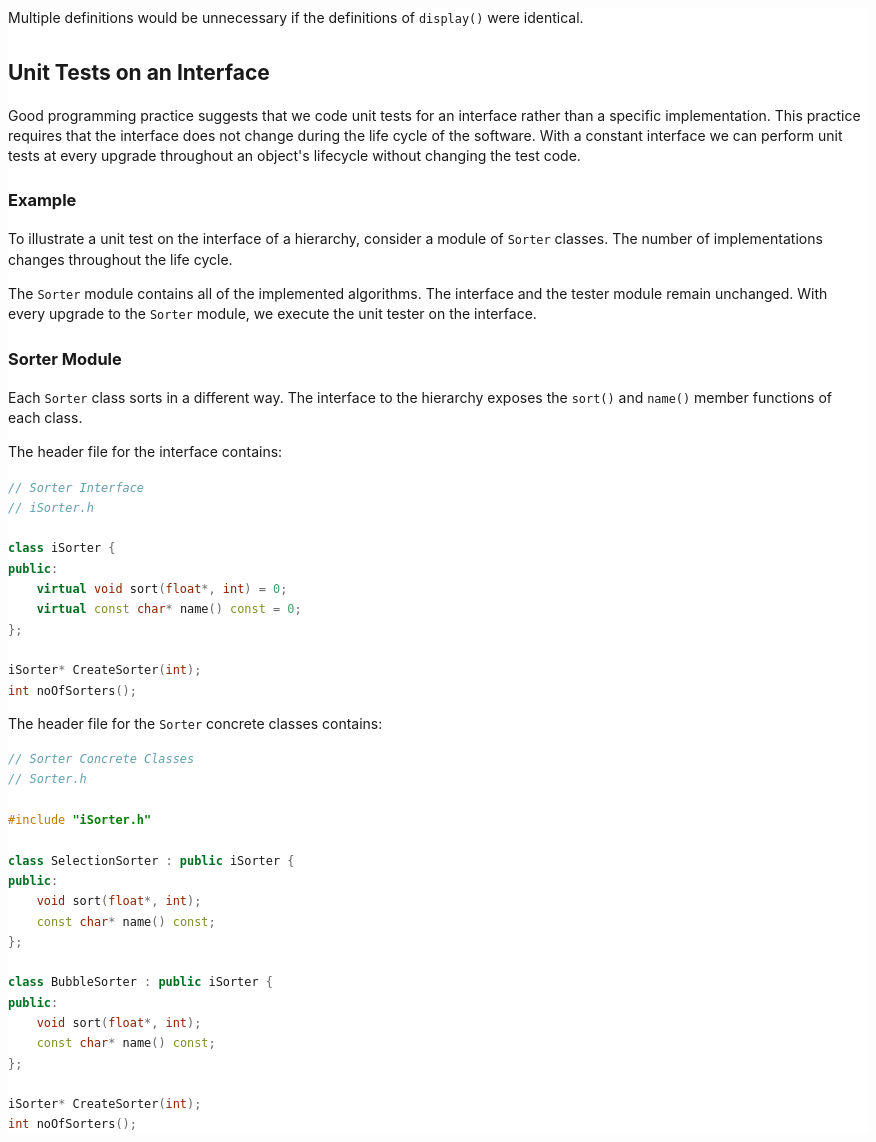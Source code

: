 Multiple definitions would be unnecessary if the definitions of `display()` were identical.

## Unit Tests on an Interface

Good programming practice suggests that we code unit tests for an interface rather than a specific implementation. This practice requires that the interface does not change during the life cycle of the software. With a constant interface we can perform unit tests at every upgrade throughout an object's lifecycle without changing the test code.

### Example

To illustrate a unit test on the interface of a hierarchy, consider a module of `Sorter` classes. The number of implementations changes throughout the life cycle.

The `Sorter` module contains all of the implemented algorithms. The interface and the tester module remain unchanged. With every upgrade to the `Sorter` module, we execute the unit tester on the interface.

### Sorter Module

Each `Sorter` class sorts in a different way. The interface to the hierarchy exposes the `sort()` and `name()` member functions of each class.

The header file for the interface contains:

```cpp
// Sorter Interface
// iSorter.h

class iSorter {
public:
    virtual void sort(float*, int) = 0;
    virtual const char* name() const = 0;
};

iSorter* CreateSorter(int);
int noOfSorters();
```

The header file for the `Sorter` concrete classes contains:

```cpp
// Sorter Concrete Classes
// Sorter.h

#include "iSorter.h"

class SelectionSorter : public iSorter {
public:
    void sort(float*, int);
    const char* name() const;
};

class BubbleSorter : public iSorter {
public:
    void sort(float*, int);
    const char* name() const;
};

iSorter* CreateSorter(int);
int noOfSorters();
```
